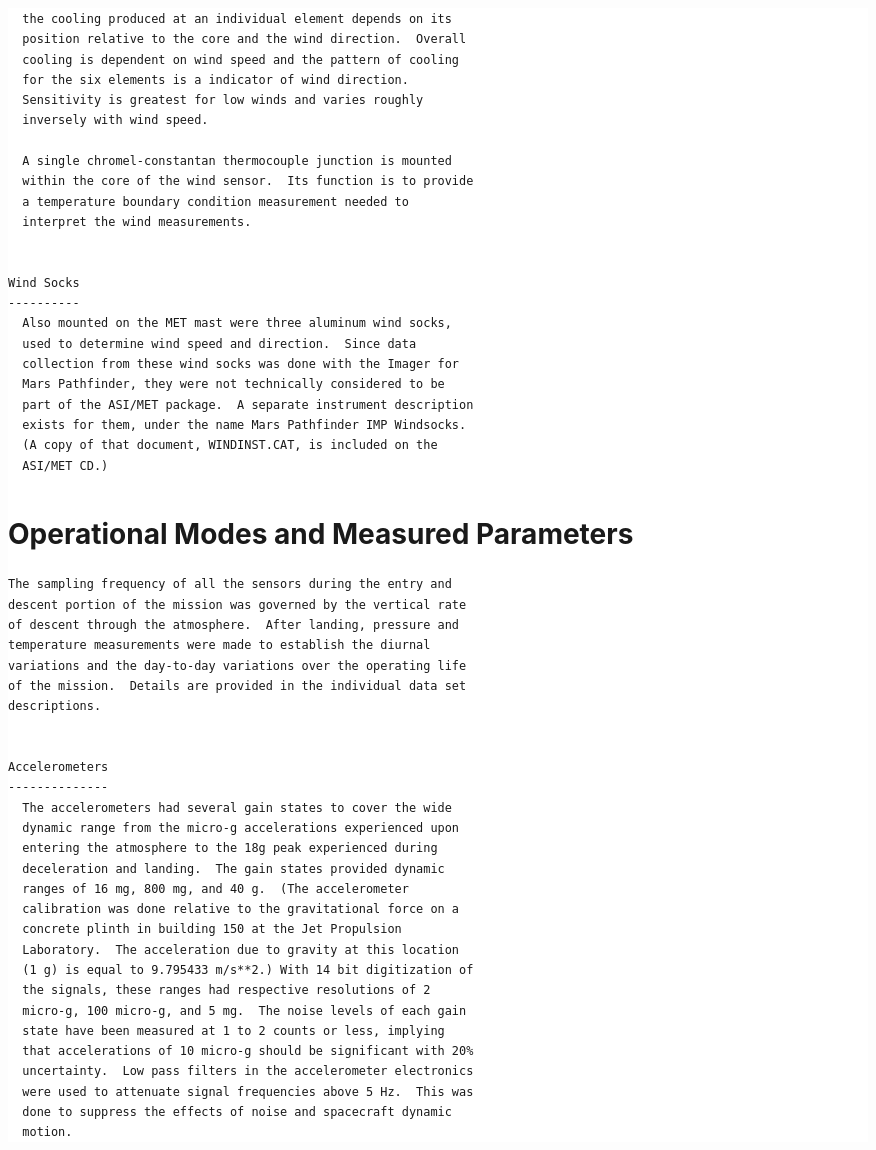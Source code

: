       the cooling produced at an individual element depends on its
      position relative to the core and the wind direction.  Overall
      cooling is dependent on wind speed and the pattern of cooling
      for the six elements is a indicator of wind direction.
      Sensitivity is greatest for low winds and varies roughly
      inversely with wind speed.
 
      A single chromel-constantan thermocouple junction is mounted
      within the core of the wind sensor.  Its function is to provide
      a temperature boundary condition measurement needed to
      interpret the wind measurements.
 
 
    Wind Socks
    ----------
      Also mounted on the MET mast were three aluminum wind socks,
      used to determine wind speed and direction.  Since data
      collection from these wind socks was done with the Imager for
      Mars Pathfinder, they were not technically considered to be
      part of the ASI/MET package.  A separate instrument description
      exists for them, under the name Mars Pathfinder IMP Windsocks.
      (A copy of that document, WINDINST.CAT, is included on the
      ASI/MET CD.)
 
 
  Operational Modes and Measured Parameters
  =========================================
    The sampling frequency of all the sensors during the entry and
    descent portion of the mission was governed by the vertical rate
    of descent through the atmosphere.  After landing, pressure and
    temperature measurements were made to establish the diurnal
    variations and the day-to-day variations over the operating life
    of the mission.  Details are provided in the individual data set
    descriptions.
 
 
    Accelerometers
    --------------
      The accelerometers had several gain states to cover the wide
      dynamic range from the micro-g accelerations experienced upon
      entering the atmosphere to the 18g peak experienced during
      deceleration and landing.  The gain states provided dynamic
      ranges of 16 mg, 800 mg, and 40 g.  (The accelerometer
      calibration was done relative to the gravitational force on a
      concrete plinth in building 150 at the Jet Propulsion
      Laboratory.  The acceleration due to gravity at this location
      (1 g) is equal to 9.795433 m/s**2.) With 14 bit digitization of
      the signals, these ranges had respective resolutions of 2
      micro-g, 100 micro-g, and 5 mg.  The noise levels of each gain
      state have been measured at 1 to 2 counts or less, implying
      that accelerations of 10 micro-g should be significant with 20%
      uncertainty.  Low pass filters in the accelerometer electronics
      were used to attenuate signal frequencies above 5 Hz.  This was
      done to suppress the effects of noise and spacecraft dynamic
      motion.
 